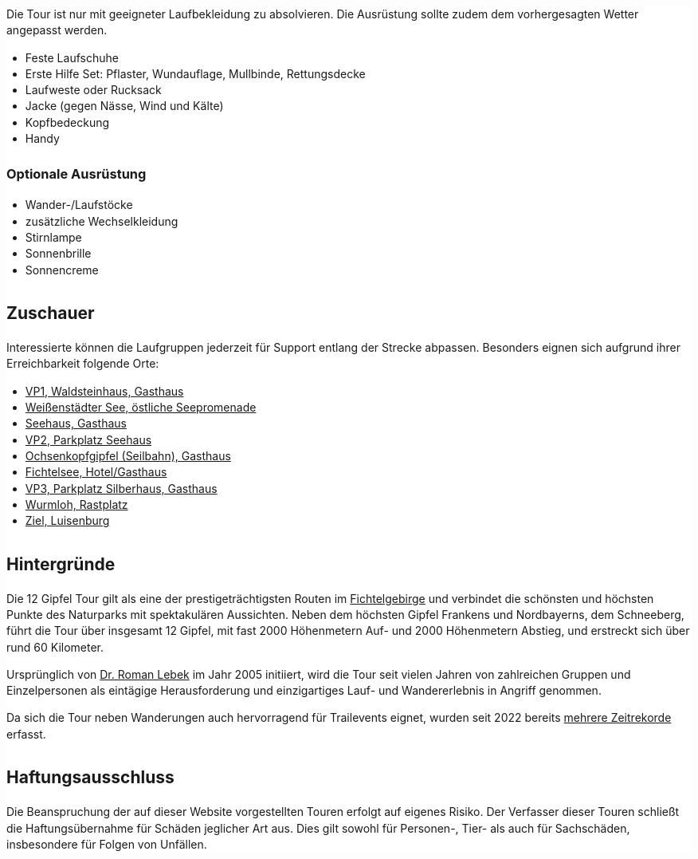 Die Tour ist nur mit geeigneter Laufbekleidung zu absolvieren. Die Ausrüstung sollte zudem dem vorhergesagten Wetter angepasst werden.

* Feste Laufschuhe
* Erste Hilfe Set: Pflaster, Wundauflage, Mullbinde, Rettungsdecke
* Laufweste oder Rucksack
* Jacke (gegen Nässe, Wind und Kälte)
* Kopfbedeckung
* Handy

### Optionale Ausrüstung
* Wander-/Laufstöcke
* zusätzliche Wechselkleidung
* Stirnlampe
* Sonnenbrille
* Sonnencreme


## Zuschauer

Interessierte können die Laufgruppen jederzeit für Support entlang der Strecke abpassen. Besonders eignen sich aufgrund ihrer Erreichbarkeit folgende Orte:
* [VP1, Waldsteinhaus, Gasthaus](https://maps.app.goo.gl/CARLUgYDxjyhs75p7)
* [Weißenstädter See, östliche Seepromenade](https://maps.app.goo.gl/EL8fC4pJthziheQF8)
* [Seehaus, Gasthaus](https://maps.app.goo.gl/g18xYye9PNd2ibni6)
* [VP2, Parkplatz Seehaus](https://maps.app.goo.gl/yDYk7u2tF3ehqeKn6)
* [Ochsenkopfgipfel (Seilbahn), Gasthaus](https://maps.app.goo.gl/BYD9Cc2s2bGQDLKx7)
* [Fichtelsee, Hotel/Gasthaus](https://maps.app.goo.gl/Yw5Cww3tRQ9NAaj4A)
* [VP3, Parkplatz Silberhaus, Gasthaus](https://maps.app.goo.gl/DxxAZdw59MiLXWkRA)
* [Wurmloh, Rastplatz](https://maps.app.goo.gl/uTsk4ydYsQPaY3iJA)
* [Ziel, Luisenburg](https://maps.app.goo.gl/7mVkhwZQ2u9uCbSS6)


## Hintergründe

Die 12 Gipfel Tour gilt als eine der prestigeträchtigsten Routen im [Fichtelgebirge](https://www.fichtelgebirge.bayern/) und verbindet die schönsten und höchsten Punkte des Naturparks mit spektakulären Aussichten. Neben dem höchsten Gipfel Frankens und Nordbayerns, dem Schneeberg, führt die Tour über insgesamt 12 Gipfel, mit fast 2000 Höhenmetern Auf- und 2000 Höhenmetern Abstieg, und erstreckt sich über rund 60 Kilometer.

Ursprünglich von [Dr. Roman Lebek](https://www.frankenpost.de/inhalt.gipfelglueck-mal-anders-extremwanderer-laufen-ueber-zwoelf-gipfel.1dd3c86d-0a7b-4a67-b173-f32a632570df.html) im Jahr 2005 initiiert, wird die Tour seit vielen Jahren von zahlreichen Gruppen und Einzelpersonen als eintägige Herausforderung und einzigartiges Lauf- und Wandererlebnis in Angriff genommen.

Da sich die Tour neben Wanderungen auch hervorragend für Trailevents eignet, wurden seit 2022 bereits [mehrere Zeitrekorde](https://fastestknowntime.com/route/12-gipfel-tour-germany) erfasst.

## Haftungsausschluss 

Die Beanspruchung der auf dieser Website vorgestellten Touren erfolgt auf eigenes Risiko. Der Verfasser dieser Touren schließt die Haftungsübernahme für Schäden jeglicher Art aus. Dies gilt sowohl für Personen-, Tier- als auch für Sachschäden, insbesondere für Folgen von Unfällen. 
